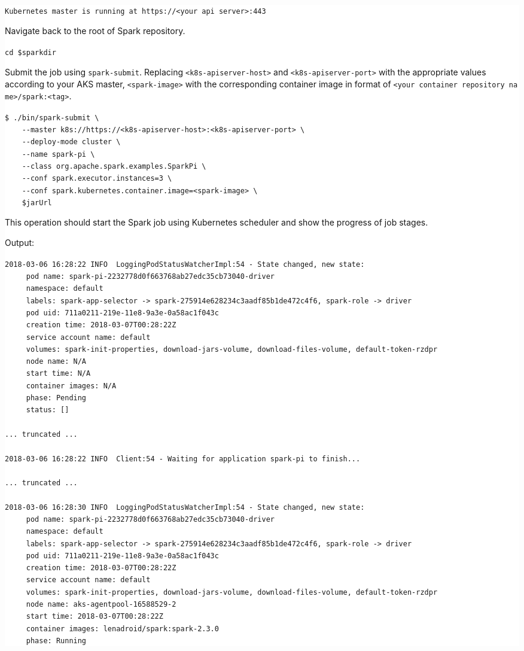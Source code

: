 ```console
Kubernetes master is running at https://<your api server>:443
```

Navigate back to the root of Spark repository.

```console
cd $sparkdir
```

Submit the job using `spark-submit`. Replacing `<k8s-apiserver-host>` and `<k8s-apiserver-port>` with the appropriate values according to your AKS master, `<spark-image>` with the corresponding container image in format of `<your container repository name>/spark:<tag>`.

```console
$ ./bin/spark-submit \
    --master k8s://https://<k8s-apiserver-host>:<k8s-apiserver-port> \
    --deploy-mode cluster \
    --name spark-pi \
    --class org.apache.spark.examples.SparkPi \
    --conf spark.executor.instances=3 \
    --conf spark.kubernetes.container.image=<spark-image> \
    $jarUrl
```

This operation should start the Spark job using Kubernetes scheduler and show the progress of job stages.

Output:

```console
2018-03-06 16:28:22 INFO  LoggingPodStatusWatcherImpl:54 - State changed, new state:
	 pod name: spark-pi-2232778d0f663768ab27edc35cb73040-driver
	 namespace: default
	 labels: spark-app-selector -> spark-275914e628234c3aadf85b1de472c4f6, spark-role -> driver
	 pod uid: 711a0211-219e-11e8-9a3e-0a58ac1f043c
	 creation time: 2018-03-07T00:28:22Z
	 service account name: default
	 volumes: spark-init-properties, download-jars-volume, download-files-volume, default-token-rzdpr
	 node name: N/A
	 start time: N/A
	 container images: N/A
	 phase: Pending
	 status: []

... truncated ...

2018-03-06 16:28:22 INFO  Client:54 - Waiting for application spark-pi to finish...

... truncated ...

2018-03-06 16:28:30 INFO  LoggingPodStatusWatcherImpl:54 - State changed, new state:
	 pod name: spark-pi-2232778d0f663768ab27edc35cb73040-driver
	 namespace: default
	 labels: spark-app-selector -> spark-275914e628234c3aadf85b1de472c4f6, spark-role -> driver
	 pod uid: 711a0211-219e-11e8-9a3e-0a58ac1f043c
	 creation time: 2018-03-07T00:28:22Z
	 service account name: default
	 volumes: spark-init-properties, download-jars-volume, download-files-volume, default-token-rzdpr
	 node name: aks-agentpool-16588529-2
	 start time: 2018-03-07T00:28:22Z
	 container images: lenadroid/spark:spark-2.3.0
	 phase: Running
```